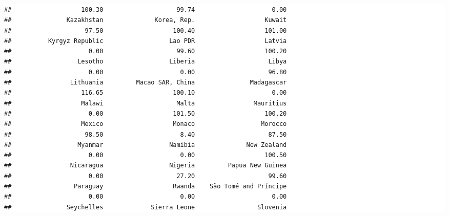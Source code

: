     ##                   100.30                    99.74                     0.00 
    ##               Kazakhstan              Korea, Rep.                   Kuwait 
    ##                    97.50                   100.40                   101.00 
    ##          Kyrgyz Republic                  Lao PDR                   Latvia 
    ##                     0.00                    99.60                   100.20 
    ##                  Lesotho                  Liberia                    Libya 
    ##                     0.00                     0.00                    96.80 
    ##                Lithuania         Macao SAR, China               Madagascar 
    ##                   116.65                   100.10                     0.00 
    ##                   Malawi                    Malta                Mauritius 
    ##                     0.00                   101.50                   100.20 
    ##                   Mexico                   Monaco                  Morocco 
    ##                    98.50                     8.40                    87.50 
    ##                  Myanmar                  Namibia              New Zealand 
    ##                     0.00                     0.00                   100.50 
    ##                Nicaragua                  Nigeria         Papua New Guinea 
    ##                     0.00                    27.20                    99.60 
    ##                 Paraguay                   Rwanda    São Tomé and Príncipe 
    ##                     0.00                     0.00                     0.00 
    ##               Seychelles             Sierra Leone                 Slovenia 